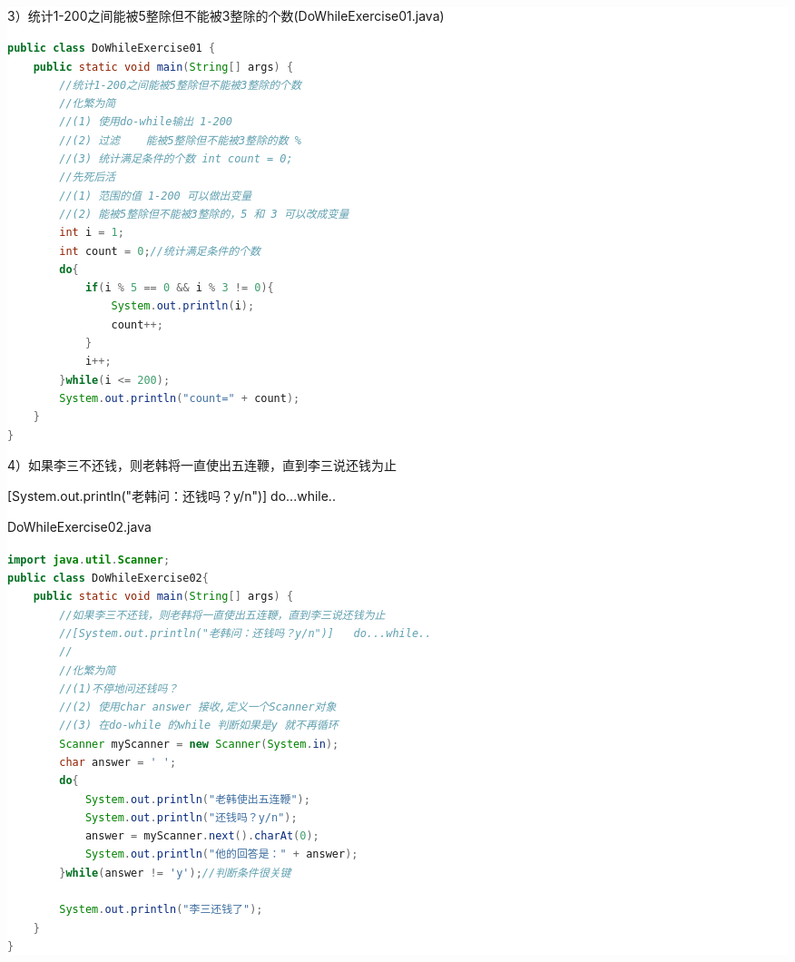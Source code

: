 3）统计1-200之间能被5整除但不能被3整除的个数(DoWhileExercise01.java)

```java
public class DoWhileExercise01 {
	public static void main(String[] args) {
		//统计1-200之间能被5整除但不能被3整除的个数
		//化繁为简
		//(1) 使用do-while输出 1-200
		//(2) 过滤	能被5整除但不能被3整除的数 %
		//(3) 统计满足条件的个数 int count = 0;
		//先死后活
		//(1) 范围的值 1-200 可以做出变量
		//(2) 能被5整除但不能被3整除的，5 和 3 可以改成变量
		int i = 1;
		int count = 0;//统计满足条件的个数
		do{
			if(i % 5 == 0 && i % 3 != 0){
				System.out.println(i);
				count++;
			}
			i++;
		}while(i <= 200);
		System.out.println("count=" + count);
	}
}
```

4）如果李三不还钱，则老韩将一直使出五连鞭，直到李三说还钱为止

[System.out.println("老韩问：还钱吗？y/n")]	do...while..

DoWhileExercise02.java

```java
import java.util.Scanner;
public class DoWhileExercise02{
	public static void main(String[] args) {
		//如果李三不还钱，则老韩将一直使出五连鞭，直到李三说还钱为止
		//[System.out.println("老韩问：还钱吗？y/n")]	do...while..
		//
		//化繁为简
		//(1)不停地问还钱吗？
		//(2) 使用char answer 接收,定义一个Scanner对象
		//(3) 在do-while 的while 判断如果是y 就不再循环
		Scanner myScanner = new Scanner(System.in);
		char answer = ' ';
		do{
			System.out.println("老韩使出五连鞭");
			System.out.println("还钱吗？y/n");
			answer = myScanner.next().charAt(0);
			System.out.println("他的回答是：" + answer);
		}while(answer != 'y');//判断条件很关键

		System.out.println("李三还钱了");
	}
}
```
